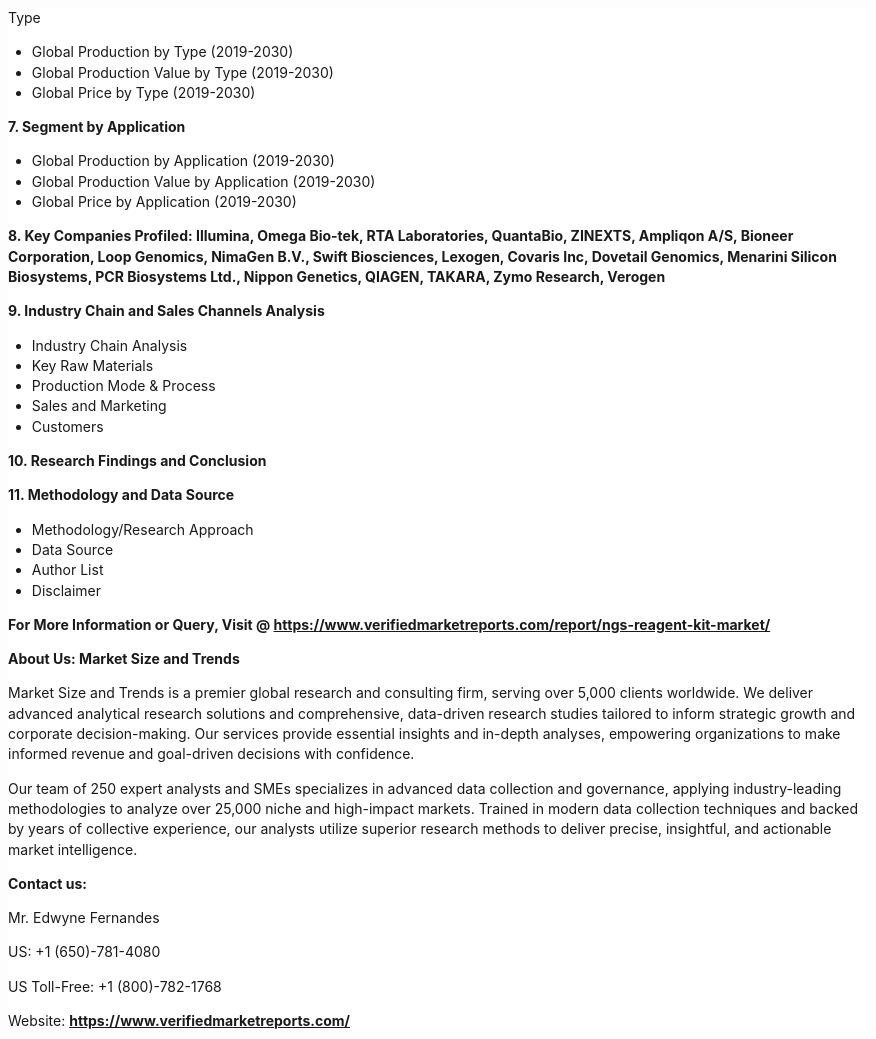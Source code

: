 Type</strong></p><ul><li>Global Production by Type (2019-2030)</li><li>Global Production Value by Type (2019-2030)</li><li>Global Price by Type (2019-2030)</li></ul><p><strong>7. Segment by Application</strong></p><ul><li>Global Production by Application (2019-2030)</li><li>Global Production Value by Application (2019-2030)</li><li>Global Price by Application (2019-2030)</li></ul><p><strong>8. Key Companies Profiled: Illumina, Omega Bio-tek, RTA Laboratories, QuantaBio, ZINEXTS, Ampliqon A/S, Bioneer Corporation, Loop Genomics, NimaGen B.V., Swift Biosciences, Lexogen, Covaris Inc, Dovetail Genomics, Menarini Silicon Biosystems, PCR Biosystems Ltd., Nippon Genetics, QIAGEN, TAKARA, Zymo Research, Verogen</strong></p><p><strong>9. Industry Chain and Sales Channels Analysis</strong></p><ul><li>Industry Chain Analysis</li><li>Key Raw Materials</li><li>Production Mode &amp; Process</li><li>Sales and Marketing</li><li>Customers</li></ul><p><strong>10. Research Findings and Conclusion</strong></p><p><strong>11. Methodology and Data Source</strong></p><ul><li>Methodology/Research Approach</li><li>Data Source</li><li>Author List</li><li>Disclaimer</li></ul></p><p><strong>For More Information or Query, Visit @ <a href="https://www.verifiedmarketreports.com/report/ngs-reagent-kit-market/">https://www.verifiedmarketreports.com/report/ngs-reagent-kit-market/</a></strong></p><p><strong>About Us: Market Size and Trends</strong></p><p>Market Size and Trends is a premier global research and consulting firm, serving over 5,000 clients worldwide. We deliver advanced analytical research solutions and comprehensive, data-driven research studies tailored to inform strategic growth and corporate decision-making. Our services provide essential insights and in-depth analyses, empowering organizations to make informed revenue and goal-driven decisions with confidence.</p><p>Our team of 250 expert analysts and SMEs specializes in advanced data collection and governance, applying industry-leading methodologies to analyze over 25,000 niche and high-impact markets. Trained in modern data collection techniques and backed by years of collective experience, our analysts utilize superior research methods to deliver precise, insightful, and actionable market intelligence.</p><p><strong>Contact us:</strong></p><p>Mr. Edwyne Fernandes</p><p>US: +1 (650)-781-4080</p><p>US Toll-Free: +1 (800)-782-1768</p><p>Website: <strong><a href="https://www.verifiedmarketreports.com/">https://www.verifiedmarketreports.com/</a></strong></p>
